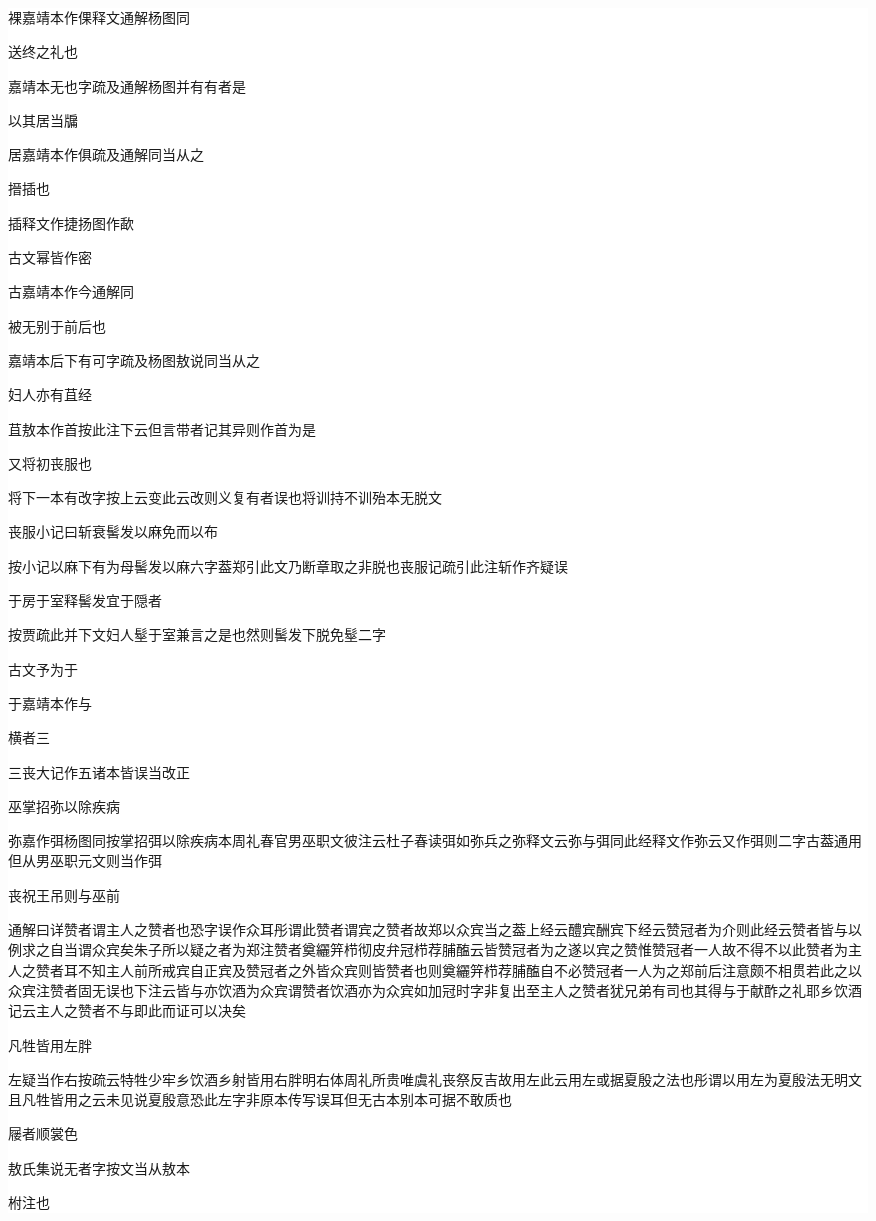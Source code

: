 裸嘉靖本作倮释文通解杨图同  

送终之礼也  

嘉靖本无也字疏及通解杨图并有有者是  

以其居当牖  

居嘉靖本作俱疏及通解同当从之  

搢插也  

插释文作捷扬图作歃  

古文幂皆作密  

古嘉靖本作今通解同  

被无别于前后也  

嘉靖本后下有可字疏及杨图敖说同当从之  

妇人亦有苴经  

苴敖本作首按此注下云但言带者记其异则作首为是  

又将初丧服也  

将下一本有改字按上云变此云改则义复有者误也将训持不训殆本无脱文  

丧服小记曰斩衰髺发以麻免而以布  

按小记以麻下有为母髺发以麻六字葢郑引此文乃断章取之非脱也丧服记疏引此注斩作齐疑误  

于房于室释髺发宜于隠者  

按贾疏此并下文妇人髽于室兼言之是也然则髺发下脱免髽二字  

古文予为于  

于嘉靖本作与  

横者三  

三丧大记作五诸本皆误当改正  

巫掌招弥以除疾病  

弥嘉作弭杨图同按掌招弭以除疾病本周礼春官男巫职文彼注云杜子春读弭如弥兵之弥释文云弥与弭同此经释文作弥云又作弭则二字古葢通用但从男巫职元文则当作弭  

丧祝王吊则与巫前  

通解曰详赞者谓主人之赞者也恐字误作众耳彤谓此赞者谓宾之赞者故郑以众宾当之葢上经云醴宾酬宾下经云赞冠者为介则此经云赞者皆与以例求之自当谓众宾矣朱子所以疑之者为郑注赞者奠纚笄栉彻皮弁冠栉荐脯醢云皆赞冠者为之遂以宾之赞惟赞冠者一人故不得不以此赞者为主人之赞者耳不知主人前所戒宾自正宾及赞冠者之外皆众宾则皆赞者也则奠纚笄栉荐脯醢自不必赞冠者一人为之郑前后注意颇不相贯若此之以众宾注赞者固无误也下注云皆与亦饮酒为众宾谓赞者饮酒亦为众宾如加冠时字非复出至主人之赞者犹兄弟有司也其得与于献酢之礼耶乡饮酒记云主人之赞者不与即此而证可以决矣  

凡牲皆用左胖  

左疑当作右按疏云特牲少牢乡饮酒乡射皆用右胖明右体周礼所贵唯虞礼丧祭反吉故用左此云用左或据夏殷之法也彤谓以用左为夏殷法无明文且凡牲皆用之云未见说夏殷意恐此左字非原本传写误耳但无古本别本可据不敢质也  

屦者顺裳色  

敖氏集说无者字按文当从敖本  

柎注也  

